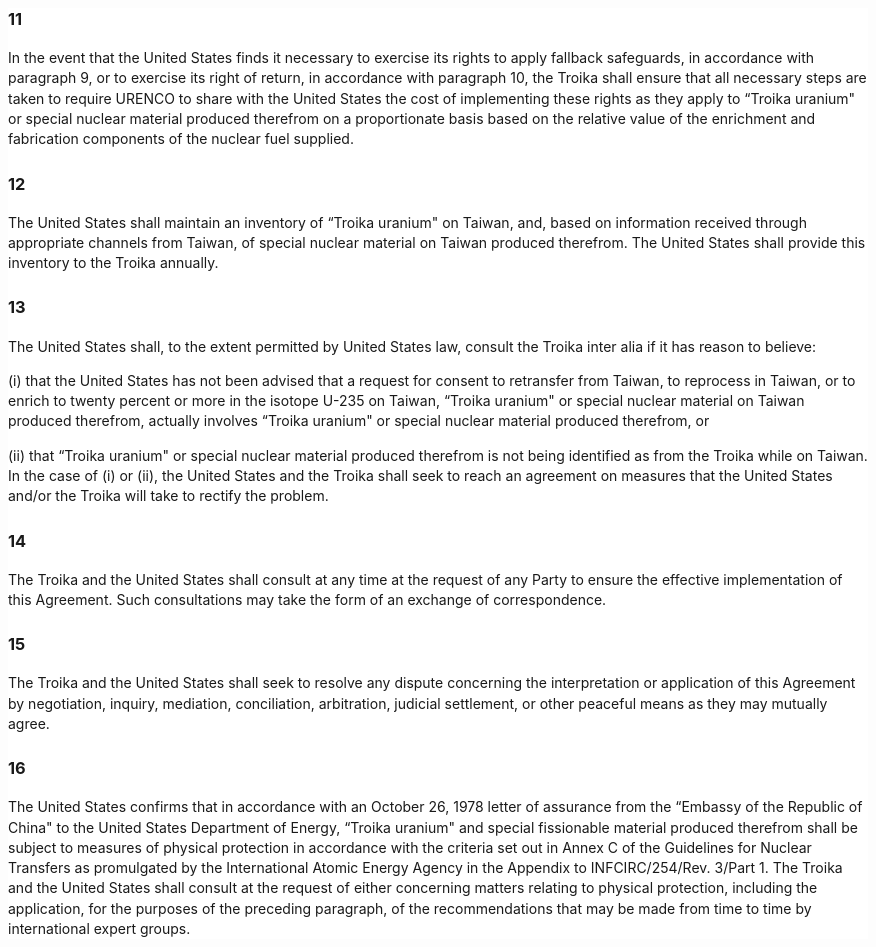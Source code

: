 ### 11  

In the event that the United States finds it necessary to exercise its rights to apply fallback safeguards, in accordance with paragraph 9, or to exercise its right of return, in accordance with paragraph 10, the Troika shall ensure that all necessary steps are taken to require URENCO to share with the United States the cost of implementing these rights as they apply to “Troika uranium" or special nuclear material produced therefrom on a proportionate basis based on the relative value of the enrichment and fabrication components of the nuclear fuel supplied.  

### 12  

The United States shall maintain an inventory of “Troika uranium" on Taiwan, and, based on information received through appropriate channels from Taiwan, of special nuclear material on Taiwan produced therefrom. The United States shall provide this inventory to the Troika annually.  

### 13  

The United States shall, to the extent permitted by United States law, consult the Troika inter alia if it has reason to believe: 

(i) that the United States has not been advised that a request for consent to retransfer from Taiwan, to reprocess in Taiwan, or to enrich to twenty percent or more in the isotope U-235 on Taiwan, “Troika uranium" or special nuclear material on Taiwan produced therefrom, actually involves “Troika uranium" or special nuclear material produced therefrom, or  

(ii) that “Troika uranium" or special nuclear material produced therefrom is not being identified as from the Troika while on Taiwan.   In the case of (i) or (ii), the United States and the Troika shall seek to reach an agreement on measures that the United States and/or the Troika will take to rectify the problem.  

### 14  

The Troika and the United States shall consult at any time at the request of any Party to ensure the effective implementation of this Agreement. Such consultations may take the form of an exchange of correspondence.  

### 15  

The Troika and the United States shall seek to resolve any dispute concerning the interpretation or application of this Agreement by negotiation, inquiry, mediation, conciliation, arbitration, judicial settlement, or other peaceful means as they may mutually agree.  

### 16  

The United States confirms that in accordance with an October 26, 1978 letter of assurance from the “Embassy of the Republic of China" to the United States Department of Energy, “Troika uranium" and special fissionable material produced therefrom shall be subject to measures of physical protection in accordance with the criteria set out in Annex C of the Guidelines for Nuclear Transfers as promulgated by the International Atomic Energy Agency in the Appendix to INFCIRC/254/Rev. 3/Part 1. The Troika and the United States shall consult at the request of either concerning matters relating to physical protection, including the application, for the purposes of the preceding paragraph, of the recommendations that may be made from time to time by international expert groups.  

